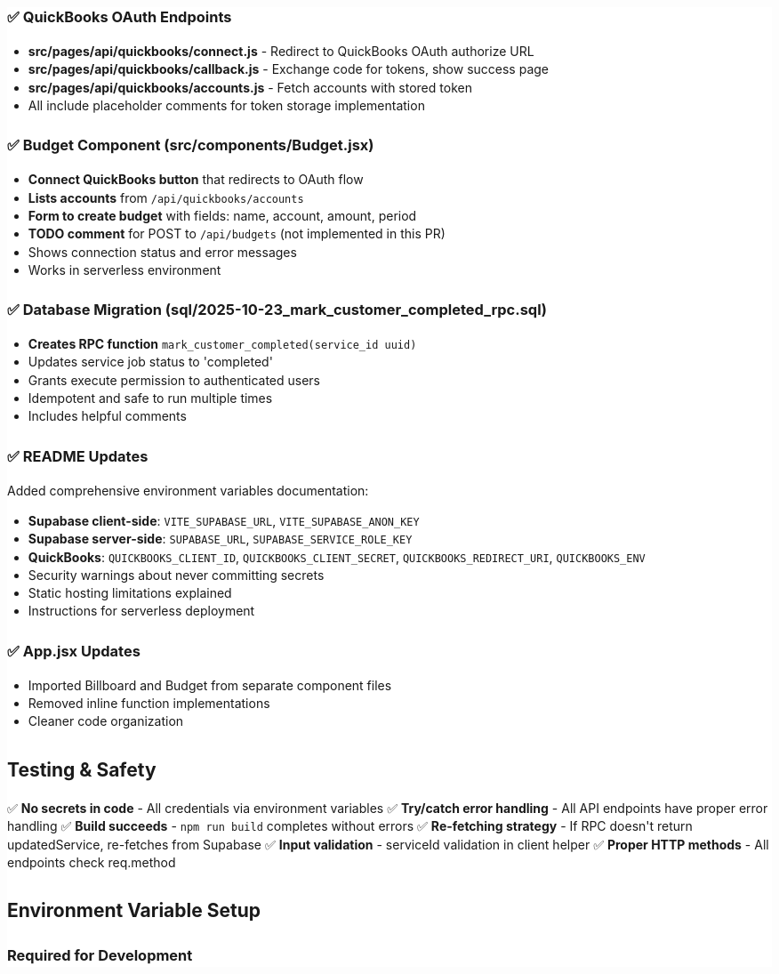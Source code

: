 ### ✅ QuickBooks OAuth Endpoints
- **src/pages/api/quickbooks/connect.js** - Redirect to QuickBooks OAuth authorize URL
- **src/pages/api/quickbooks/callback.js** - Exchange code for tokens, show success page
- **src/pages/api/quickbooks/accounts.js** - Fetch accounts with stored token
- All include placeholder comments for token storage implementation

### ✅ Budget Component (src/components/Budget.jsx)
- **Connect QuickBooks button** that redirects to OAuth flow
- **Lists accounts** from `/api/quickbooks/accounts`
- **Form to create budget** with fields: name, account, amount, period
- **TODO comment** for POST to `/api/budgets` (not implemented in this PR)
- Shows connection status and error messages
- Works in serverless environment

### ✅ Database Migration (sql/2025-10-23_mark_customer_completed_rpc.sql)
- **Creates RPC function** `mark_customer_completed(service_id uuid)`
- Updates service job status to 'completed'
- Grants execute permission to authenticated users
- Idempotent and safe to run multiple times
- Includes helpful comments

### ✅ README Updates
Added comprehensive environment variables documentation:
- **Supabase client-side**: `VITE_SUPABASE_URL`, `VITE_SUPABASE_ANON_KEY`
- **Supabase server-side**: `SUPABASE_URL`, `SUPABASE_SERVICE_ROLE_KEY`
- **QuickBooks**: `QUICKBOOKS_CLIENT_ID`, `QUICKBOOKS_CLIENT_SECRET`, `QUICKBOOKS_REDIRECT_URI`, `QUICKBOOKS_ENV`
- Security warnings about never committing secrets
- Static hosting limitations explained
- Instructions for serverless deployment

### ✅ App.jsx Updates
- Imported Billboard and Budget from separate component files
- Removed inline function implementations
- Cleaner code organization

## Testing & Safety

✅ **No secrets in code** - All credentials via environment variables
✅ **Try/catch error handling** - All API endpoints have proper error handling
✅ **Build succeeds** - `npm run build` completes without errors
✅ **Re-fetching strategy** - If RPC doesn't return updatedService, re-fetches from Supabase
✅ **Input validation** - serviceId validation in client helper
✅ **Proper HTTP methods** - All endpoints check req.method

## Environment Variable Setup

### Required for Development
